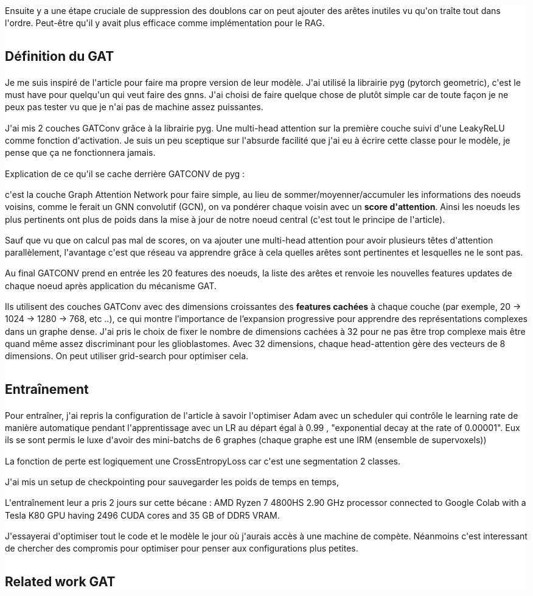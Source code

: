 Ensuite y a une étape cruciale de suppression des doublons car on peut ajouter des arêtes inutiles vu qu'on traîte tout dans l'ordre. 
Peut-être qu'il y avait plus efficace comme implémentation pour le RAG.

## Définition du GAT
Je me suis inspiré de l'article pour faire ma propre version de leur modèle. J'ai utilisé la librairie pyg (pytorch geometric), c'est le must have pour quelqu'un qui veut faire des gnns. J'ai choisi de faire quelque chose de plutôt simple car de toute façon je ne peux pas tester vu que je n'ai pas de machine assez puissantes. 

J'ai mis 2 couches GATConv grâce à la librairie pyg. 
Une multi-head attention sur la première couche suivi d'une LeakyReLU comme fonction d'activation. 
Je suis un peu sceptique sur l'absurde facilité que j'ai eu à écrire cette classe pour le modèle, je pense que ça ne fonctionnera jamais. 

Explication de ce qu'il se cache derrière GATCONV de pyg :

c'est la couche Graph Attention Network pour faire simple, au lieu de sommer/moyenner/accumuler les informations des noeuds voisins, comme le ferait un GNN convolutif (GCN), on va pondérer chaque voisin avec un **score d'attention**. Ainsi les noeuds les plus pertinents ont plus de poids dans la mise à jour de notre noeud central (c'est tout le principe de l'article). 

Sauf que vu que on calcul pas mal de scores, on va ajouter une multi-head attention pour avoir plusieurs têtes d'attention parallèlement, l'avantage c'est que réseau va apprendre grâce à cela quelles arêtes sont pertinentes et lesquelles ne le sont pas. 

Au final GATCONV prend en entrée les 20 features des noeuds, la liste des arêtes et renvoie les nouvelles features updates de chaque noeud après application du mécanisme GAT. 

Ils utilisent des couches GATConv avec des dimensions croissantes des **features cachées** à chaque couche (par exemple, 20 → 1024 → 1280 → 768, etc ..), ce qui montre l’importance de l’expansion progressive pour apprendre des représentations complexes dans un graphe dense.
J'ai pris le choix de fixer le nombre de dimensions cachées à 32 pour ne pas être trop complexe mais être quand même assez discriminant pour les glioblastomes. Avec 32 dimensions, chaque head-attention gère des vecteurs de 8 dimensions. On peut utiliser grid-search pour optimiser cela.

## Entraînement
Pour entraîner, j'ai repris la configuration de l'article à savoir l'optimiser Adam avec un scheduler qui contrôle le learning rate de manière automatique pendant l'apprentissage avec un LR au départ égal à 0.99 , "exponential decay at the rate of 0.00001".
Eux ils se sont permis le luxe d'avoir des mini-batchs de 6 graphes (chaque graphe est une IRM (ensemble de supervoxels))

La fonction de perte est logiquement une CrossEntropyLoss car c'est une segmentation 2 classes. 

J'ai mis un setup de checkpointing pour sauvegarder les poids de temps en temps, 

L'entraînement leur a pris 2 jours sur cette bécane : AMD Ryzen 7 4800HS 2.90 GHz processor connected to Google Colab with a Tesla K80 GPU having 2496 CUDA cores and 35 GB of DDR5 VRAM. 

J'essayerai d'optimiser tout le code et le modèle le jour où j'aurais accès à une machine de compète. Néanmoins c'est interessant de chercher des compromis pour optimiser pour penser aux configurations plus petites.  

## Related work GAT
